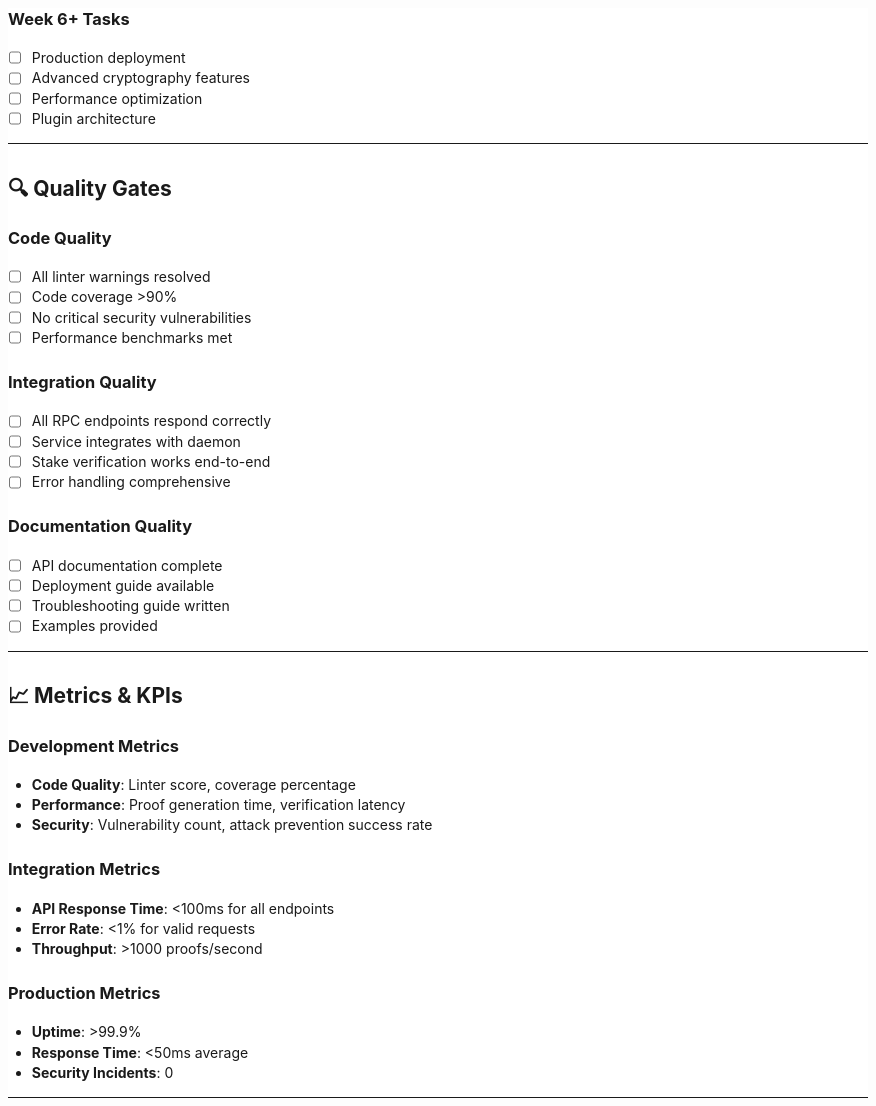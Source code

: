 ### **Week 6+ Tasks**
- [ ] Production deployment
- [ ] Advanced cryptography features
- [ ] Performance optimization
- [ ] Plugin architecture

---

## 🔍 Quality Gates

### **Code Quality**
- [ ] All linter warnings resolved
- [ ] Code coverage >90%
- [ ] No critical security vulnerabilities
- [ ] Performance benchmarks met

### **Integration Quality**
- [ ] All RPC endpoints respond correctly
- [ ] Service integrates with daemon
- [ ] Stake verification works end-to-end
- [ ] Error handling comprehensive

### **Documentation Quality**
- [ ] API documentation complete
- [ ] Deployment guide available
- [ ] Troubleshooting guide written
- [ ] Examples provided

---

## 📈 Metrics & KPIs

### **Development Metrics**
- **Code Quality**: Linter score, coverage percentage
- **Performance**: Proof generation time, verification latency
- **Security**: Vulnerability count, attack prevention success rate

### **Integration Metrics**
- **API Response Time**: <100ms for all endpoints
- **Error Rate**: <1% for valid requests
- **Throughput**: >1000 proofs/second

### **Production Metrics**
- **Uptime**: >99.9%
- **Response Time**: <50ms average
- **Security Incidents**: 0

---
